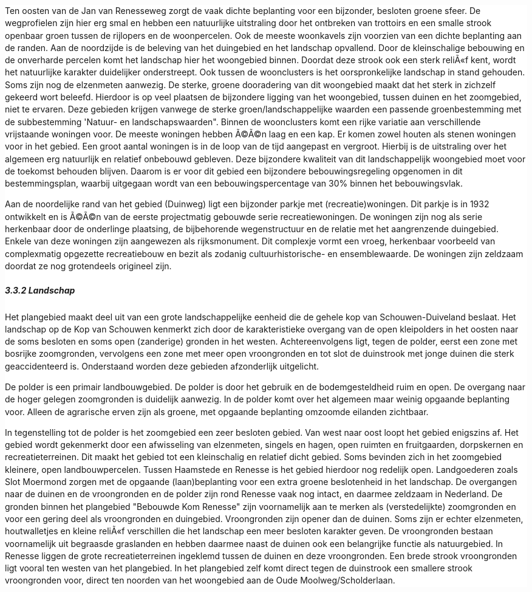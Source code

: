 Ten oosten van de Jan van Renesseweg zorgt de vaak dichte beplanting voor een bijzonder, besloten groene sfeer. De wegprofielen zijn hier erg smal en hebben een natuurlijke uitstraling door het ontbreken van trottoirs en een smalle strook openbaar groen tussen de rijlopers en de woonpercelen. Ook de meeste woonkavels zijn voorzien van een dichte beplanting aan de randen. Aan de noordzijde is de beleving van het duingebied en het landschap opvallend. Door de kleinschalige bebouwing en de onverharde percelen komt het landschap hier het woongebied binnen. Doordat deze strook ook een sterk reliÃ«f kent, wordt het natuurlijke karakter duidelijker onderstreept. Ook tussen de woonclusters is het oorspronkelijke landschap in stand gehouden. Soms zijn nog de elzenmeten aanwezig. De sterke, groene dooradering van dit woongebied maakt dat het sterk in zichzelf gekeerd wort beleefd. Hierdoor is op veel plaatsen de bijzondere ligging van het woongebied, tussen duinen en het zoomgebied, niet te ervaren. Deze gebieden krijgen vanwege de sterke groen/landschappelijke waarden een passende groenbestemming met de subbestemming 'Natuur\- en landschapswaarden". Binnen de woonclusters komt een rijke variatie aan verschillende vrijstaande woningen voor. De meeste woningen hebben Ã©Ã©n laag en een kap. Er komen zowel houten als stenen woningen voor in het gebied. Een groot aantal woningen is in de loop van de tijd aangepast en vergroot. Hierbij is de uitstraling over het algemeen erg natuurlijk en relatief onbebouwd gebleven. Deze bijzondere kwaliteit van dit landschappelijk woongebied moet voor de toekomst behouden blijven. Daarom is er voor dit gebied een bijzondere bebouwingsregeling opgenomen in dit bestemmingsplan, waarbij uitgegaan wordt van een bebouwingspercentage van 30% binnen het bebouwingsvlak.

Aan de noordelijke rand van het gebied (Duinweg) ligt een bijzonder parkje met (recreatie)woningen. Dit parkje is in 1932 ontwikkelt en is Ã©Ã©n van de eerste projectmatig gebouwde serie recreatiewoningen. De woningen zijn nog als serie herkenbaar door de onderlinge plaatsing, de bijbehorende wegenstructuur en de relatie met het aangrenzende duingebied. Enkele van deze woningen zijn aangewezen als rijksmonument. Dit complexje vormt een vroeg, herkenbaar voorbeeld van complexmatig opgezette recreatiebouw en bezit als zodanig cultuurhistorische\- en ensemblewaarde. De woningen zijn zeldzaam doordat ze nog grotendeels origineel zijn.

##### 3\.3\.2 Landschap

Het plangebied maakt deel uit van een grote landschappelijke eenheid die de gehele kop van Schouwen\-Duiveland beslaat. Het landschap op de Kop van Schouwen kenmerkt zich door de karakteristieke overgang van de open kleipolders in het oosten naar de soms besloten en soms open (zanderige) gronden in het westen. Achtereenvolgens ligt, tegen de polder, eerst een zone met bosrijke zoomgronden, vervolgens een zone met meer open vroongronden en tot slot de duinstrook met jonge duinen die sterk geaccidenteerd is. Onderstaand worden deze gebieden afzonderlijk uitgelicht.

De polder is een primair landbouwgebied. De polder is door het gebruik en de bodemgesteldheid ruim en open. De overgang naar de hoger gelegen zoomgronden is duidelijk aanwezig. In de polder komt over het algemeen maar weinig opgaande beplanting voor. Alleen de agrarische erven zijn als groene, met opgaande beplanting omzoomde eilanden zichtbaar.

In tegenstelling tot de polder is het zoomgebied een zeer besloten gebied. Van west naar oost loopt het gebied enigszins af. Het gebied wordt gekenmerkt door een afwisseling van elzenmeten, singels en hagen, open ruimten en fruitgaarden, dorpskernen en recreatieterreinen. Dit maakt het gebied tot een kleinschalig en relatief dicht gebied. Soms bevinden zich in het zoomgebied kleinere, open landbouwpercelen. Tussen Haamstede en Renesse is het gebied hierdoor nog redelijk open. Landgoederen zoals Slot Moermond zorgen met de opgaande (laan)beplanting voor een extra groene beslotenheid in het landschap. De overgangen naar de duinen en de vroongronden en de polder zijn rond Renesse vaak nog intact, en daarmee zeldzaam in Nederland. De gronden binnen het plangebied "Bebouwde Kom Renesse" zijn voornamelijk aan te merken als (verstedelijkte) zoomgronden en voor een gering deel als vroongronden en duingebied. Vroongronden zijn opener dan de duinen. Soms zijn er echter elzenmeten, houtwalletjes en kleine reliÃ«f verschillen die het landschap een meer besloten karakter geven. De vroongronden bestaan voornamelijk uit begraasde graslanden en hebben daarmee naast de duinen ook een belangrijke functie als natuurgebied. In Renesse liggen de grote recreatieterreinen ingeklemd tussen de duinen en deze vroongronden. Een brede strook vroongronden ligt vooral ten westen van het plangebied. In het plangebied zelf komt direct tegen de duinstrook een smallere strook vroongronden voor, direct ten noorden van het woongebied aan de Oude Moolweg/Scholderlaan.
